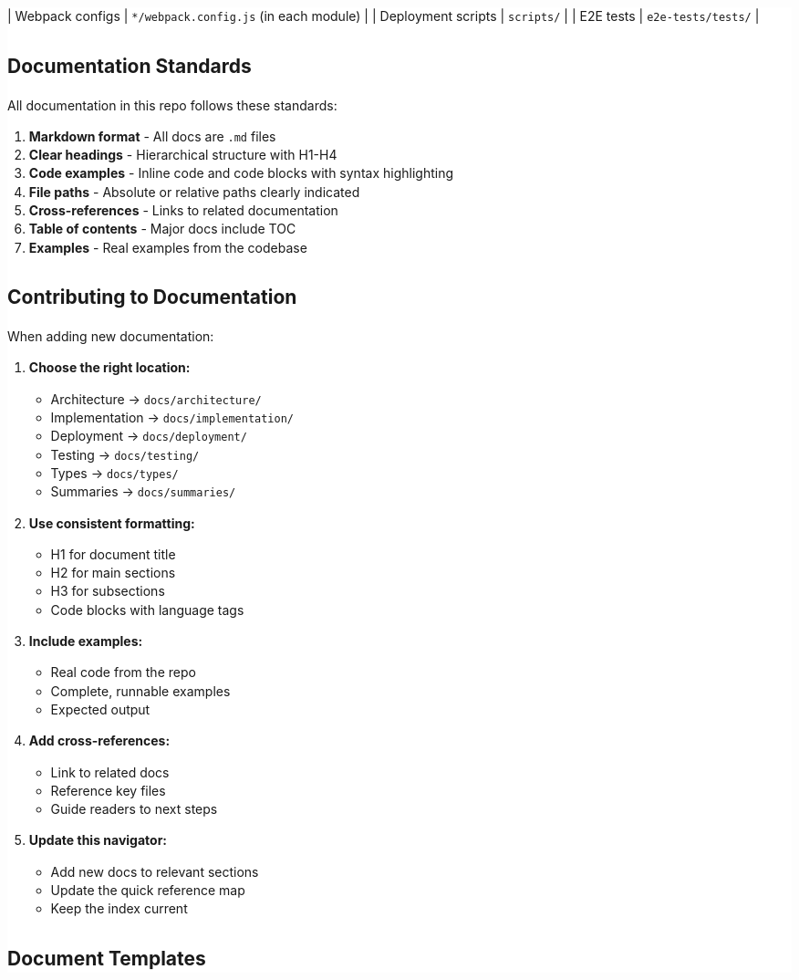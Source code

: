 | Webpack configs | `*/webpack.config.js` (in each module) |
| Deployment scripts | `scripts/` |
| E2E tests | `e2e-tests/tests/` |

## Documentation Standards

All documentation in this repo follows these standards:

1. **Markdown format** - All docs are `.md` files
2. **Clear headings** - Hierarchical structure with H1-H4
3. **Code examples** - Inline code and code blocks with syntax highlighting
4. **File paths** - Absolute or relative paths clearly indicated
5. **Cross-references** - Links to related documentation
6. **Table of contents** - Major docs include TOC
7. **Examples** - Real examples from the codebase

## Contributing to Documentation

When adding new documentation:

1. **Choose the right location:**
   - Architecture → `docs/architecture/`
   - Implementation → `docs/implementation/`
   - Deployment → `docs/deployment/`
   - Testing → `docs/testing/`
   - Types → `docs/types/`
   - Summaries → `docs/summaries/`

2. **Use consistent formatting:**
   - H1 for document title
   - H2 for main sections
   - H3 for subsections
   - Code blocks with language tags

3. **Include examples:**
   - Real code from the repo
   - Complete, runnable examples
   - Expected output

4. **Add cross-references:**
   - Link to related docs
   - Reference key files
   - Guide readers to next steps

5. **Update this navigator:**
   - Add new docs to relevant sections
   - Update the quick reference map
   - Keep the index current

## Document Templates
